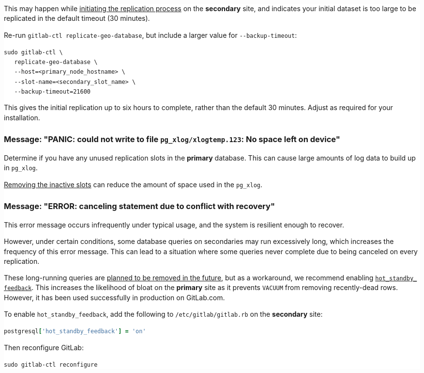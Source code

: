 This may happen while [initiating the replication process](../../setup/database.md#step-3-initiate-the-replication-process) on the **secondary** site,
and indicates your initial dataset is too large to be replicated in the default timeout (30 minutes).

Re-run `gitlab-ctl replicate-geo-database`, but include a larger value for
`--backup-timeout`:

```shell
sudo gitlab-ctl \
   replicate-geo-database \
   --host=<primary_node_hostname> \
   --slot-name=<secondary_slot_name> \
   --backup-timeout=21600
```

This gives the initial replication up to six hours to complete, rather than
the default 30 minutes. Adjust as required for your installation.

### Message: "PANIC: could not write to file `pg_xlog/xlogtemp.123`: No space left on device"

Determine if you have any unused replication slots in the **primary** database. This can cause large amounts of
log data to build up in `pg_xlog`.

[Removing the inactive slots](#removing-an-inactive-replication-slot) can reduce the amount of space used in the `pg_xlog`.

### Message: "ERROR: canceling statement due to conflict with recovery"

This error message occurs infrequently under typical usage, and the system is resilient
enough to recover.

However, under certain conditions, some database queries on secondaries may run
excessively long, which increases the frequency of this error message. This can lead to a situation
where some queries never complete due to being canceled on every replication.

These long-running queries are
[planned to be removed in the future](https://gitlab.com/gitlab-org/gitlab/-/issues/34269),
but as a workaround, we recommend enabling
[`hot_standby_feedback`](https://www.postgresql.org/docs/10/hot-standby.html#HOT-STANDBY-CONFLICT).
This increases the likelihood of bloat on the **primary** site as it prevents
`VACUUM` from removing recently-dead rows. However, it has been used
successfully in production on GitLab.com.

To enable `hot_standby_feedback`, add the following to `/etc/gitlab/gitlab.rb`
on the **secondary** site:

```ruby
postgresql['hot_standby_feedback'] = 'on'
```

Then reconfigure GitLab:

```shell
sudo gitlab-ctl reconfigure
```
